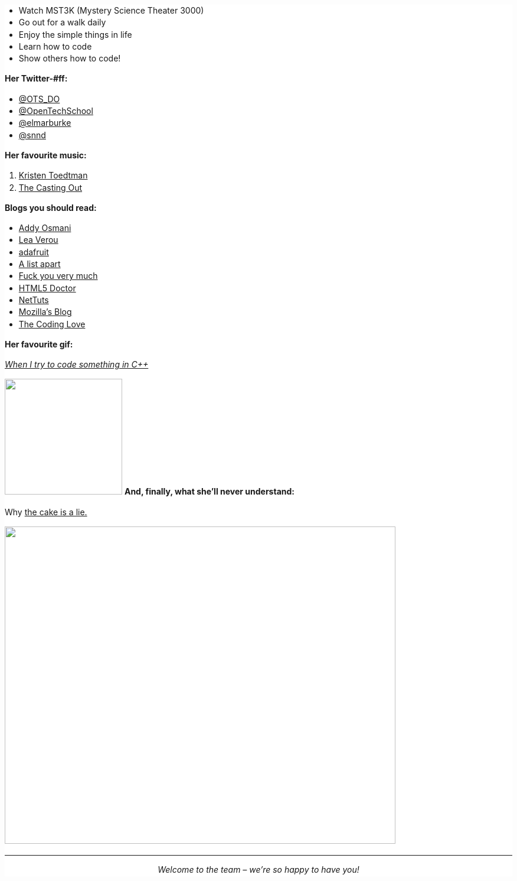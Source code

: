 *   Watch MST3K (Mystery Science Theater 3000)
*   Go out for a walk daily
*   Enjoy the simple things in life
*   Learn how to code
*   Show others how to code!

<p dir="ltr">
  <strong>Her Twitter-#ff:<br /> </strong>
</p>

*   [@OTS_DO][4]
*   [@OpenTechSchool][5]
*   [@elmarburke][6]
*   [@snnd][7]

**Her favourite music:**

1.  [Kristen Toedtman][8]
2.  [The Casting Out][9]

<p dir="ltr">
  <strong>Blogs you should read:</strong>
</p>

*   [Addy Osmani][10]
*   [Lea Verou][11]
*   [adafruit][12]
*   [A list apart][13]
*   [Fuck you very much][14]
*   [HTML5 Doctor][15]
*   [NetTuts][16]
*   [Mozilla&#8217;s Blog][17]
*   [The Coding Love][18]

<p style="text-align: left;">
  <strong>Her favourite gif:</strong>
</p>

<p style="text-align: left;">
  <a href="http://thecodinglove.com/post/70192288837/when-i-try-to-code-something-in-c"><em>When I try to code something in C++</em></a>
</p>

[<img class="alignnone" alt="" src="http://i.imgur.com/m2PEKjk.gif" width="199" height="196" />][19]
**And, finally, what she&#8217;ll never understand:**

Why [the cake is a lie.][20]

[<img class="alignnone" alt="" src="http://i0.kym-cdn.com/photos/images/newsfeed/000/064/221/cakeisalie.jpg?1318992465" width="662" height="537" />][20] <p style="text-align: center;">
  ____________
</p>

<p style="text-align: center;">
  <em>Welcome to the team – we&#8217;re so happy to have you!</em>
</p>


 [1]: http://pottjs.de/
 [2]: http://twitter.com/misprintedtype
 [3]: http://blog.hood.ie/2014/02/here-comes-the-sun-here-comes-the-hoodies-hoodie-offsite-2/
 [4]: http://twitter.com/OTS_DO
 [5]: http://twitter.com/OpenTechSchool
 [6]: http://twitter.com/elmarburke
 [7]: http://twitter.com/snnd
 [8]: https://www.youtube.com/watch?v=A853EOHSetM
 [9]: https://www.youtube.com/watch?v=KK7oPv1BWdQ
 [10]: http://addyosmani.com/blog/
 [11]: http://lea.verou.me/
 [12]: http://www.adafruit.com/blog/
 [13]: http://alistapart.com/
 [14]: http://fuckyouverymuch.dk/
 [15]: http://html5doctor.com/
 [16]: http://net.tutsplus.com/
 [17]: https://blog.mozilla.org/
 [18]: http://thecodinglove.com
 [19]: http://thecodinglove.com/post/70192288837/when-i-try-to-code-something-in-c
 [20]: http://knowyourmeme.com/memes/the-cake-is-a-lie
